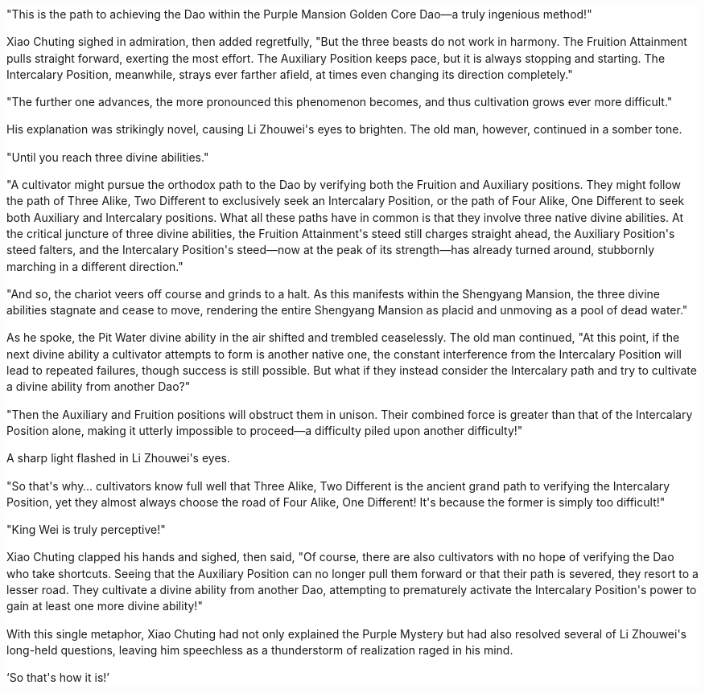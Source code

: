 "This is the path to achieving the Dao within the Purple Mansion Golden Core Dao—a truly ingenious method!"

Xiao Chuting sighed in admiration, then added regretfully, "But the three beasts do not work in harmony. The Fruition Attainment pulls straight forward, exerting the most effort. The Auxiliary Position keeps pace, but it is always stopping and starting. The Intercalary Position, meanwhile, strays ever farther afield, at times even changing its direction completely."

"The further one advances, the more pronounced this phenomenon becomes, and thus cultivation grows ever more difficult."

His explanation was strikingly novel, causing Li Zhouwei's eyes to brighten. The old man, however, continued in a somber tone.

"Until you reach three divine abilities."

"A cultivator might pursue the orthodox path to the Dao by verifying both the Fruition and Auxiliary positions. They might follow the path of Three Alike, Two Different to exclusively seek an Intercalary Position, or the path of Four Alike, One Different to seek both Auxiliary and Intercalary positions. What all these paths have in common is that they involve three native divine abilities. At the critical juncture of three divine abilities, the Fruition Attainment's steed still charges straight ahead, the Auxiliary Position's steed falters, and the Intercalary Position's steed—now at the peak of its strength—has already turned around, stubbornly marching in a different direction."

"And so, the chariot veers off course and grinds to a halt. As this manifests within the Shengyang Mansion, the three divine abilities stagnate and cease to move, rendering the entire Shengyang Mansion as placid and unmoving as a pool of dead water."

As he spoke, the Pit Water divine ability in the air shifted and trembled ceaselessly. The old man continued, "At this point, if the next divine ability a cultivator attempts to form is another native one, the constant interference from the Intercalary Position will lead to repeated failures, though success is still possible. But what if they instead consider the Intercalary path and try to cultivate a divine ability from another Dao?"

"Then the Auxiliary and Fruition positions will obstruct them in unison. Their combined force is greater than that of the Intercalary Position alone, making it utterly impossible to proceed—a difficulty piled upon another difficulty!"

A sharp light flashed in Li Zhouwei's eyes.

"So that's why… cultivators know full well that Three Alike, Two Different is the ancient grand path to verifying the Intercalary Position, yet they almost always choose the road of Four Alike, One Different! It's because the former is simply too difficult!"

"King Wei is truly perceptive!"

Xiao Chuting clapped his hands and sighed, then said, "Of course, there are also cultivators with no hope of verifying the Dao who take shortcuts. Seeing that the Auxiliary Position can no longer pull them forward or that their path is severed, they resort to a lesser road. They cultivate a divine ability from another Dao, attempting to prematurely activate the Intercalary Position's power to gain at least one more divine ability!"

With this single metaphor, Xiao Chuting had not only explained the Purple Mystery but had also resolved several of Li Zhouwei's long-held questions, leaving him speechless as a thunderstorm of realization raged in his mind.

‘So that's how it is!’
